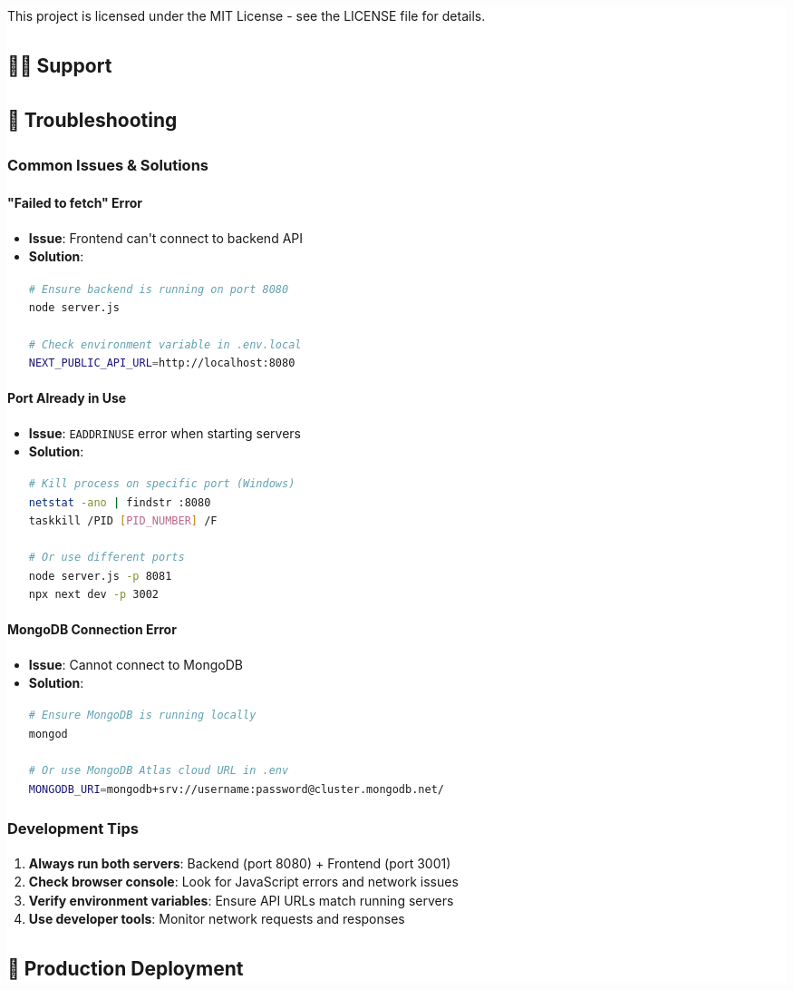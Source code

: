 This project is licensed under the MIT License - see the LICENSE file for details.

## 🙋‍♂️ Support

## 🔧 Troubleshooting

### Common Issues & Solutions

#### "Failed to fetch" Error
- **Issue**: Frontend can't connect to backend API
- **Solution**: 
  ```bash
  # Ensure backend is running on port 8080
  node server.js
  
  # Check environment variable in .env.local
  NEXT_PUBLIC_API_URL=http://localhost:8080
  ```

#### Port Already in Use
- **Issue**: `EADDRINUSE` error when starting servers
- **Solution**:
  ```bash
  # Kill process on specific port (Windows)
  netstat -ano | findstr :8080
  taskkill /PID [PID_NUMBER] /F
  
  # Or use different ports
  node server.js -p 8081
  npx next dev -p 3002
  ```

#### MongoDB Connection Error
- **Issue**: Cannot connect to MongoDB
- **Solution**:
  ```bash
  # Ensure MongoDB is running locally
  mongod
  
  # Or use MongoDB Atlas cloud URL in .env
  MONGODB_URI=mongodb+srv://username:password@cluster.mongodb.net/
  ```

### Development Tips

1. **Always run both servers**: Backend (port 8080) + Frontend (port 3001)
2. **Check browser console**: Look for JavaScript errors and network issues
3. **Verify environment variables**: Ensure API URLs match running servers
4. **Use developer tools**: Monitor network requests and responses

## 🚀 **Production Deployment**
